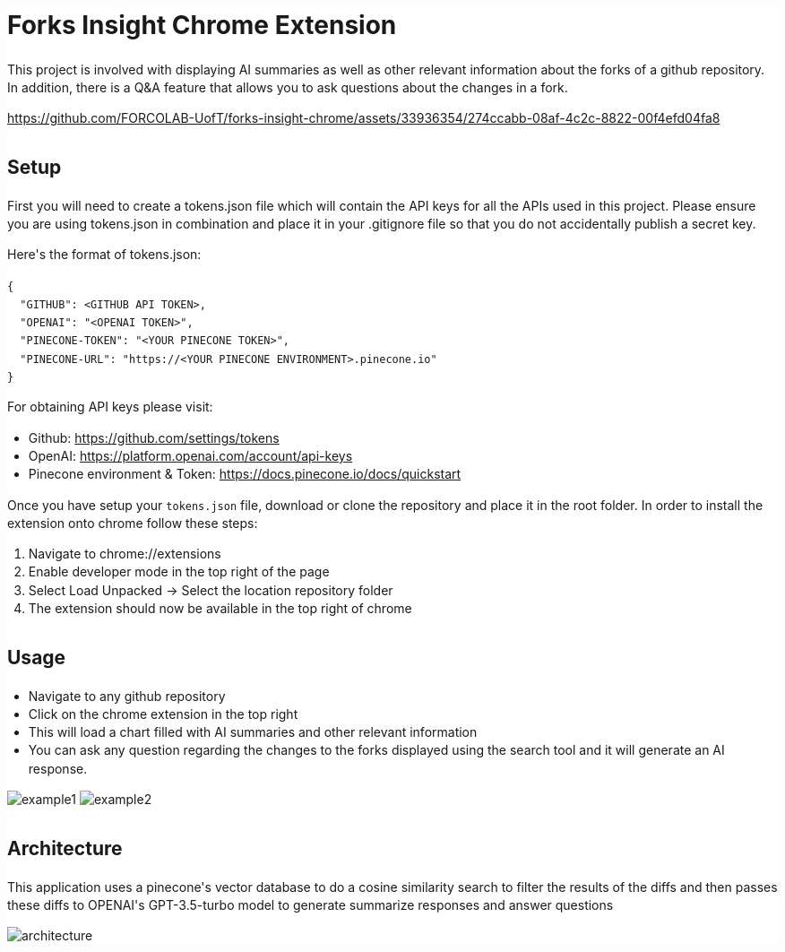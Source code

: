
# Forks Insight Chrome Extension

This project is involved with displaying AI summaries as well as other relevant information about the forks of a github repository. In addition, there is a Q&A feature that allows you to ask questions about the changes in a fork.  

https://github.com/FORCOLAB-UofT/forks-insight-chrome/assets/33936354/274ccabb-08af-4c2c-8822-00f4efd04fa8

## Setup

First you will need to create a tokens.json file which will contain the API keys for all the APIs used in this project. Please ensure you are using tokens.json in combination and place it in your .gitignore file so that you do not accidentally publish a secret key.  

Here's the format of tokens.json: 

```
{
  "GITHUB": <GITHUB API TOKEN>, 
  "OPENAI": "<OPENAI TOKEN>",
  "PINECONE-TOKEN": "<YOUR PINECONE TOKEN>",
  "PINECONE-URL": "https://<YOUR PINECONE ENVIRONMENT>.pinecone.io"
}
```

For obtaining API keys please visit:
- Github: https://github.com/settings/tokens
- OpenAI: https://platform.openai.com/account/api-keys
- Pinecone environment & Token: https://docs.pinecone.io/docs/quickstart


Once you have setup your `tokens.json` file, download or clone the repository and place it in the root folder. In order to install the extension onto chrome follow these steps:

1. Navigate to chrome://extensions
2. Enable developer mode in the top right of the page
3. Select Load Unpacked -> Select the location repository folder 
4. The extension should now be available in the top right of chrome


## Usage

- Navigate to any github repository
- Click on the chrome extension in the top right
- This will load a chart filled with AI summaries and other relevant information 
- You can ask any question regarding the changes to the forks displayed using the search tool and it will generate an AI response. 

<img width="1728" alt="example1" src="https://github.com/FORCOLAB-UofT/forks-insight-chrome/assets/33936354/dcd7f489-b53b-46ca-a909-8a96d6a1b028">

<img width="636" alt="example2" src="https://github.com/FORCOLAB-UofT/forks-insight-chrome/assets/33936354/189b2800-7e63-4e05-8369-88f647bfa832">


## Architecture 

This application uses a pinecone's vector database to do a cosine similarity search to filter the results of the diffs and then passes these diffs to OPENAI's GPT-3.5-turbo model to generate summarize responses and answer questions

<img width="1004" alt="architecture" src="https://github.com/FORCOLAB-UofT/forks-insight-chrome/assets/33936354/d50f1da0-79ea-41ba-a25f-e9e3a2f49752">


